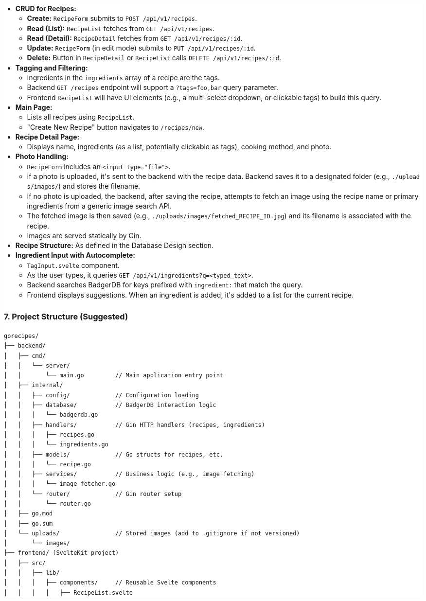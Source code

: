 *   **CRUD for Recipes:**
    *   **Create:** `RecipeForm` submits to `POST /api/v1/recipes`.
    *   **Read (List):** `RecipeList` fetches from `GET /api/v1/recipes`.
    *   **Read (Detail):** `RecipeDetail` fetches from `GET /api/v1/recipes/:id`.
    *   **Update:** `RecipeForm` (in edit mode) submits to `PUT /api/v1/recipes/:id`.
    *   **Delete:** Button in `RecipeDetail` or `RecipeList` calls `DELETE /api/v1/recipes/:id`.
*   **Tagging and Filtering:**
    *   Ingredients in the `ingredients` array of a recipe are the tags.
    *   Backend `GET /recipes` endpoint will support a `?tags=foo,bar` query parameter.
    *   Frontend `RecipeList` will have UI elements (e.g., a multi-select dropdown, or clickable tags) to build this query.
*   **Main Page:**
    *   Lists all recipes using `RecipeList`.
    *   "Create New Recipe" button navigates to `/recipes/new`.
*   **Recipe Detail Page:**
    *   Displays name, ingredients (as a list, potentially clickable as tags), cooking method, and photo.
*   **Photo Handling:**
    *   `RecipeForm` includes an `<input type="file">`.
    *   If a photo is uploaded, it's sent to the backend with the recipe data. Backend saves it to a designated folder (e.g., `./uploads/images/`) and stores the filename.
    *   If no photo is uploaded, the backend, after saving the recipe, attempts to fetch an image using the recipe name or primary ingredients from a generic image search API.
    *   The fetched image is then saved (e.g., `./uploads/images/fetched_RECIPE_ID.jpg`) and its filename is associated with the recipe.
    *   Images are served statically by Gin.
*   **Recipe Structure:** As defined in the Database Design section.
*   **Ingredient Input with Autocomplete:**
    *   `TagInput.svelte` component.
    *   As the user types, it queries `GET /api/v1/ingredients?q=<typed_text>`.
    *   Backend searches BadgerDB for keys prefixed with `ingredient:` that match the query.
    *   Frontend displays suggestions. When an ingredient is added, it's added to a list for the current recipe.

### 7. Project Structure (Suggested)

```
gorecipes/
├── backend/
│   ├── cmd/
│   │   └── server/
│   │       └── main.go         // Main application entry point
│   ├── internal/
│   │   ├── config/             // Configuration loading
│   │   ├── database/           // BadgerDB interaction logic
│   │   │   └── badgerdb.go
│   │   ├── handlers/           // Gin HTTP handlers (recipes, ingredients)
│   │   │   ├── recipes.go
│   │   │   └── ingredients.go
│   │   ├── models/             // Go structs for recipes, etc.
│   │   │   └── recipe.go
│   │   ├── services/           // Business logic (e.g., image fetching)
│   │   │   └── image_fetcher.go
│   │   └── router/             // Gin router setup
│   │       └── router.go
│   ├── go.mod
│   ├── go.sum
│   └── uploads/                // Stored images (add to .gitignore if not versioned)
│       └── images/
├── frontend/ (SvelteKit project)
│   ├── src/
│   │   ├── lib/
│   │   │   ├── components/     // Reusable Svelte components
│   │   │   │   ├── RecipeList.svelte
```